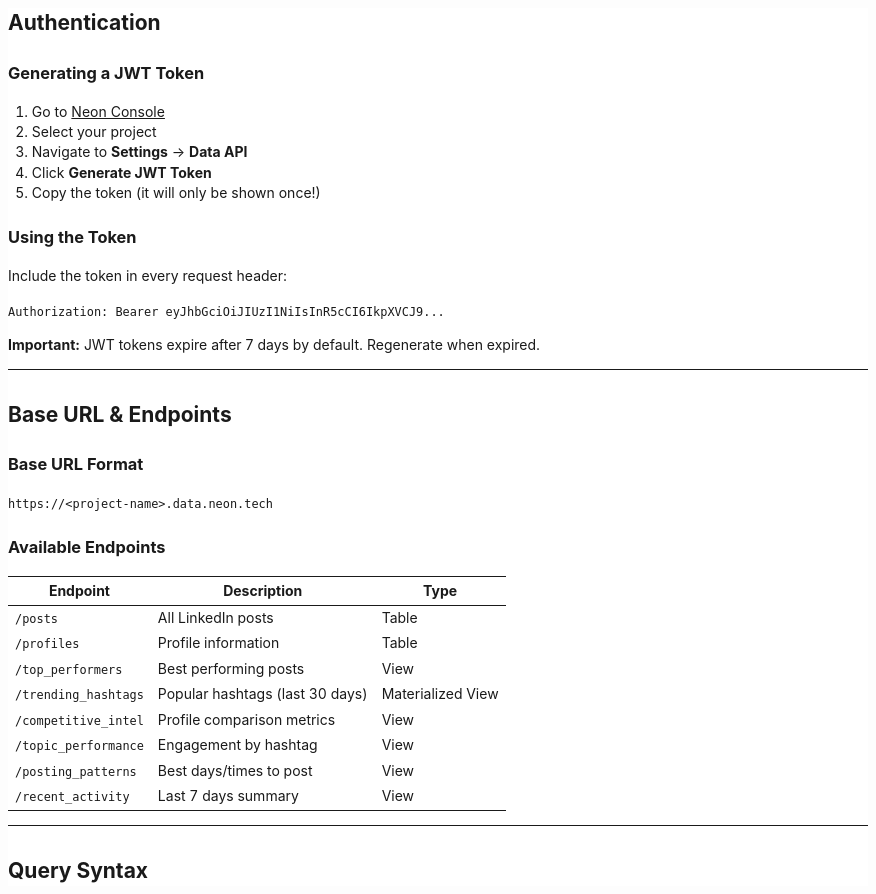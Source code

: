 
## Authentication

### Generating a JWT Token

1. Go to [Neon Console](https://console.neon.tech)
2. Select your project
3. Navigate to **Settings** → **Data API**
4. Click **Generate JWT Token**
5. Copy the token (it will only be shown once!)

### Using the Token

Include the token in every request header:

```bash
Authorization: Bearer eyJhbGciOiJIUzI1NiIsInR5cCI6IkpXVCJ9...
```

**Important:** JWT tokens expire after 7 days by default. Regenerate when expired.

---

## Base URL & Endpoints

### Base URL Format

```
https://<project-name>.data.neon.tech
```

### Available Endpoints

| Endpoint | Description | Type |
|----------|-------------|------|
| `/posts` | All LinkedIn posts | Table |
| `/profiles` | Profile information | Table |
| `/top_performers` | Best performing posts | View |
| `/trending_hashtags` | Popular hashtags (last 30 days) | Materialized View |
| `/competitive_intel` | Profile comparison metrics | View |
| `/topic_performance` | Engagement by hashtag | View |
| `/posting_patterns` | Best days/times to post | View |
| `/recent_activity` | Last 7 days summary | View |

---

## Query Syntax
